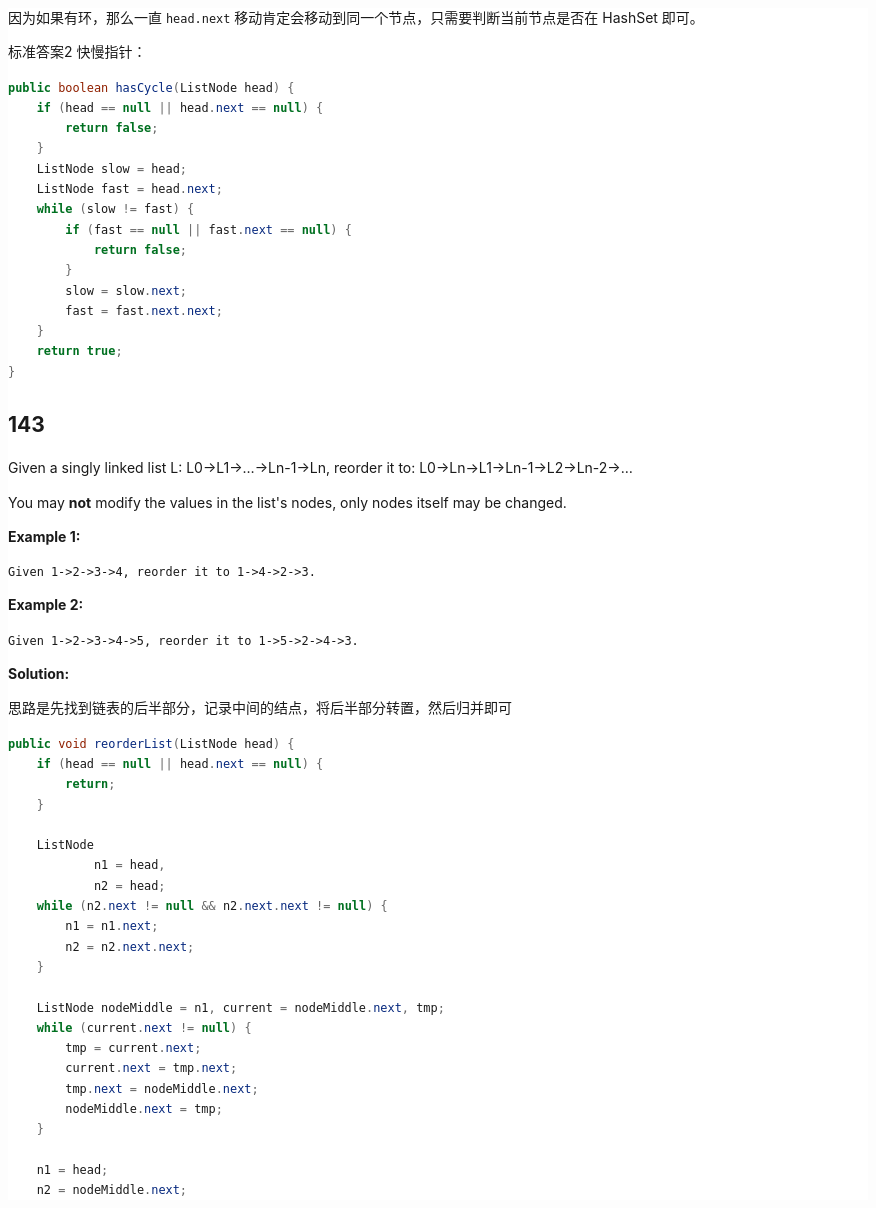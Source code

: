 因为如果有环，那么一直 `head.next` 移动肯定会移动到同一个节点，只需要判断当前节点是否在 HashSet 即可。

标准答案2 快慢指针：

```java
public boolean hasCycle(ListNode head) {
    if (head == null || head.next == null) {
        return false;
    }
    ListNode slow = head;
    ListNode fast = head.next;
    while (slow != fast) {
        if (fast == null || fast.next == null) {
            return false;
        }
        slow = slow.next;
        fast = fast.next.next;
    }
    return true;
}
```

## 143

Given a singly linked list L: L0→L1→…→Ln-1→Ln,
reorder it to: L0→Ln→L1→Ln-1→L2→Ln-2→…

You may **not** modify the values in the list's nodes, only nodes itself may be changed.

**Example 1:**

```
Given 1->2->3->4, reorder it to 1->4->2->3.
```

**Example 2:**

```
Given 1->2->3->4->5, reorder it to 1->5->2->4->3.
```

**Solution:**

思路是先找到链表的后半部分，记录中间的结点，将后半部分转置，然后归并即可

```java
public void reorderList(ListNode head) {
    if (head == null || head.next == null) {
        return;
    }

    ListNode
            n1 = head,
            n2 = head;
    while (n2.next != null && n2.next.next != null) {
        n1 = n1.next;
        n2 = n2.next.next;
    }

    ListNode nodeMiddle = n1, current = nodeMiddle.next, tmp;
    while (current.next != null) {
        tmp = current.next;
        current.next = tmp.next;
        tmp.next = nodeMiddle.next;
        nodeMiddle.next = tmp;
    }

    n1 = head;
    n2 = nodeMiddle.next;
```